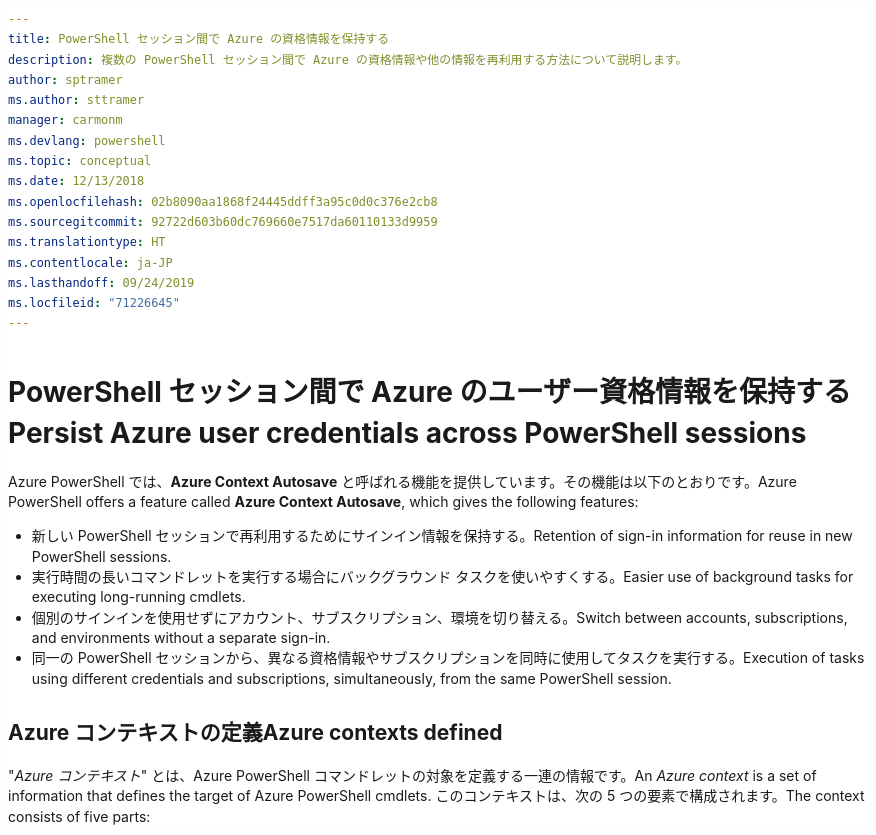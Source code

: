 ```yaml
---
title: PowerShell セッション間で Azure の資格情報を保持する
description: 複数の PowerShell セッション間で Azure の資格情報や他の情報を再利用する方法について説明します。
author: sptramer
ms.author: sttramer
manager: carmonm
ms.devlang: powershell
ms.topic: conceptual
ms.date: 12/13/2018
ms.openlocfilehash: 02b8090aa1868f24445ddff3a95c0d0c376e2cb8
ms.sourcegitcommit: 92722d603b60dc769660e7517da60110133d9959
ms.translationtype: HT
ms.contentlocale: ja-JP
ms.lasthandoff: 09/24/2019
ms.locfileid: "71226645"
---
```

# <a name="persist-azure-user-credentials-across-powershell-sessions"></a><span data-ttu-id="a05b6-103">PowerShell セッション間で Azure のユーザー資格情報を保持する</span><span class="sxs-lookup"><span data-stu-id="a05b6-103">Persist Azure user credentials across PowerShell sessions</span></span>

<span data-ttu-id="a05b6-104">Azure PowerShell では、**Azure Context Autosave** と呼ばれる機能を提供しています。その機能は以下のとおりです。</span><span class="sxs-lookup"><span data-stu-id="a05b6-104">Azure PowerShell offers a feature called **Azure Context Autosave**, which gives the following features:</span></span>

- <span data-ttu-id="a05b6-105">新しい PowerShell セッションで再利用するためにサインイン情報を保持する。</span><span class="sxs-lookup"><span data-stu-id="a05b6-105">Retention of sign-in information for reuse in new PowerShell sessions.</span></span>
- <span data-ttu-id="a05b6-106">実行時間の長いコマンドレットを実行する場合にバックグラウンド タスクを使いやすくする。</span><span class="sxs-lookup"><span data-stu-id="a05b6-106">Easier use of background tasks for executing long-running cmdlets.</span></span>
- <span data-ttu-id="a05b6-107">個別のサインインを使用せずにアカウント、サブスクリプション、環境を切り替える。</span><span class="sxs-lookup"><span data-stu-id="a05b6-107">Switch between accounts, subscriptions, and environments without a separate sign-in.</span></span>
- <span data-ttu-id="a05b6-108">同一の PowerShell セッションから、異なる資格情報やサブスクリプションを同時に使用してタスクを実行する。</span><span class="sxs-lookup"><span data-stu-id="a05b6-108">Execution of tasks using different credentials and subscriptions, simultaneously, from the same PowerShell session.</span></span>

## <a name="azure-contexts-defined"></a><span data-ttu-id="a05b6-109">Azure コンテキストの定義</span><span class="sxs-lookup"><span data-stu-id="a05b6-109">Azure contexts defined</span></span>

<span data-ttu-id="a05b6-110">"*Azure コンテキスト*" とは、Azure PowerShell コマンドレットの対象を定義する一連の情報です。</span><span class="sxs-lookup"><span data-stu-id="a05b6-110">An *Azure context* is a set of information that defines the target of Azure PowerShell cmdlets.</span></span> <span data-ttu-id="a05b6-111">このコンテキストは、次の 5 つの要素で構成されます。</span><span class="sxs-lookup"><span data-stu-id="a05b6-111">The context consists of five parts:</span></span>
